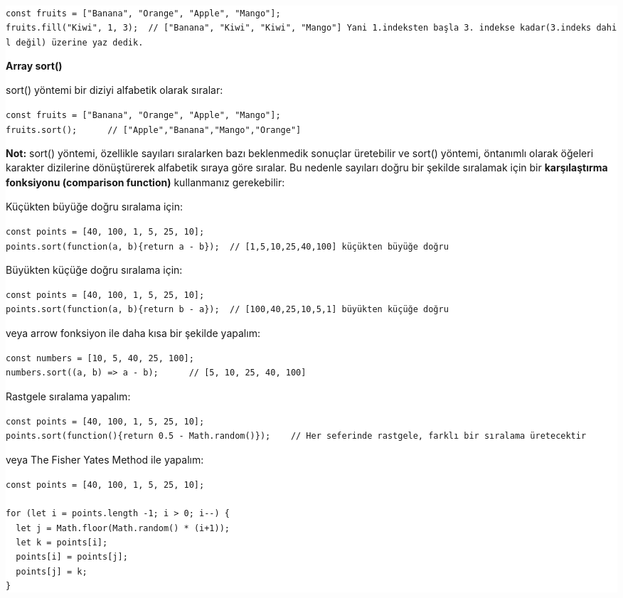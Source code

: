 ```
const fruits = ["Banana", "Orange", "Apple", "Mango"];
fruits.fill("Kiwi", 1, 3);  // ["Banana", "Kiwi", "Kiwi", "Mango"] Yani 1.indeksten başla 3. indekse kadar(3.indeks dahil değil) üzerine yaz dedik.
```

**Array sort()**

sort() yöntemi bir diziyi alfabetik olarak sıralar:

```
const fruits = ["Banana", "Orange", "Apple", "Mango"];
fruits.sort();      // ["Apple","Banana","Mango","Orange"]
```

**Not:** sort() yöntemi, özellikle sayıları sıralarken bazı beklenmedik sonuçlar üretebilir ve sort() yöntemi, öntanımlı olarak öğeleri karakter dizilerine dönüştürerek alfabetik sıraya göre sıralar. Bu nedenle sayıları doğru bir şekilde sıralamak için bir **karşılaştırma fonksiyonu (comparison function)** kullanmanız gerekebilir:

Küçükten büyüğe doğru sıralama için:

```
const points = [40, 100, 1, 5, 25, 10];
points.sort(function(a, b){return a - b});  // [1,5,10,25,40,100] küçükten büyüğe doğru
```

Büyükten küçüğe doğru sıralama için:

```
const points = [40, 100, 1, 5, 25, 10];
points.sort(function(a, b){return b - a});  // [100,40,25,10,5,1] büyükten küçüğe doğru
```

veya arrow fonksiyon ile daha kısa bir şekilde yapalım:

```
const numbers = [10, 5, 40, 25, 100];
numbers.sort((a, b) => a - b);      // [5, 10, 25, 40, 100]
```

Rastgele sıralama yapalım:

```
const points = [40, 100, 1, 5, 25, 10];
points.sort(function(){return 0.5 - Math.random()});    // Her seferinde rastgele, farklı bir sıralama üretecektir
```

veya The Fisher Yates Method ile yapalım:

```
const points = [40, 100, 1, 5, 25, 10];

for (let i = points.length -1; i > 0; i--) {
  let j = Math.floor(Math.random() * (i+1));
  let k = points[i];
  points[i] = points[j];
  points[j] = k;
}
```
